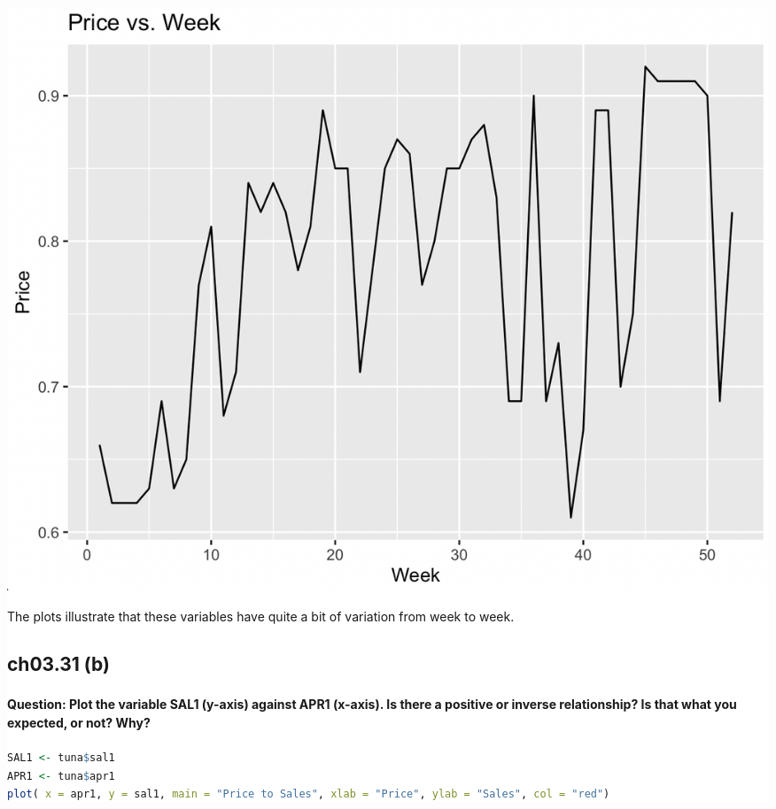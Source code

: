 ![image](https://github.com/nxthuan97/Financial-Economectric-/blob/main/Rplot03.31a2.png?raw=true)

The plots illustrate that these variables have quite a bit of variation from week to week.

## ch03.31 (b)

#### Question: Plot the variable SAL1 (y-axis) against APR1 (x-axis). Is there a positive or inverse relationship? Is that what you expected, or not? Why?

```r
SAL1 <- tuna$sal1
APR1 <- tuna$apr1
plot( x = apr1, y = sal1, main = "Price to Sales", xlab = "Price", ylab = "Sales", col = "red")
```
